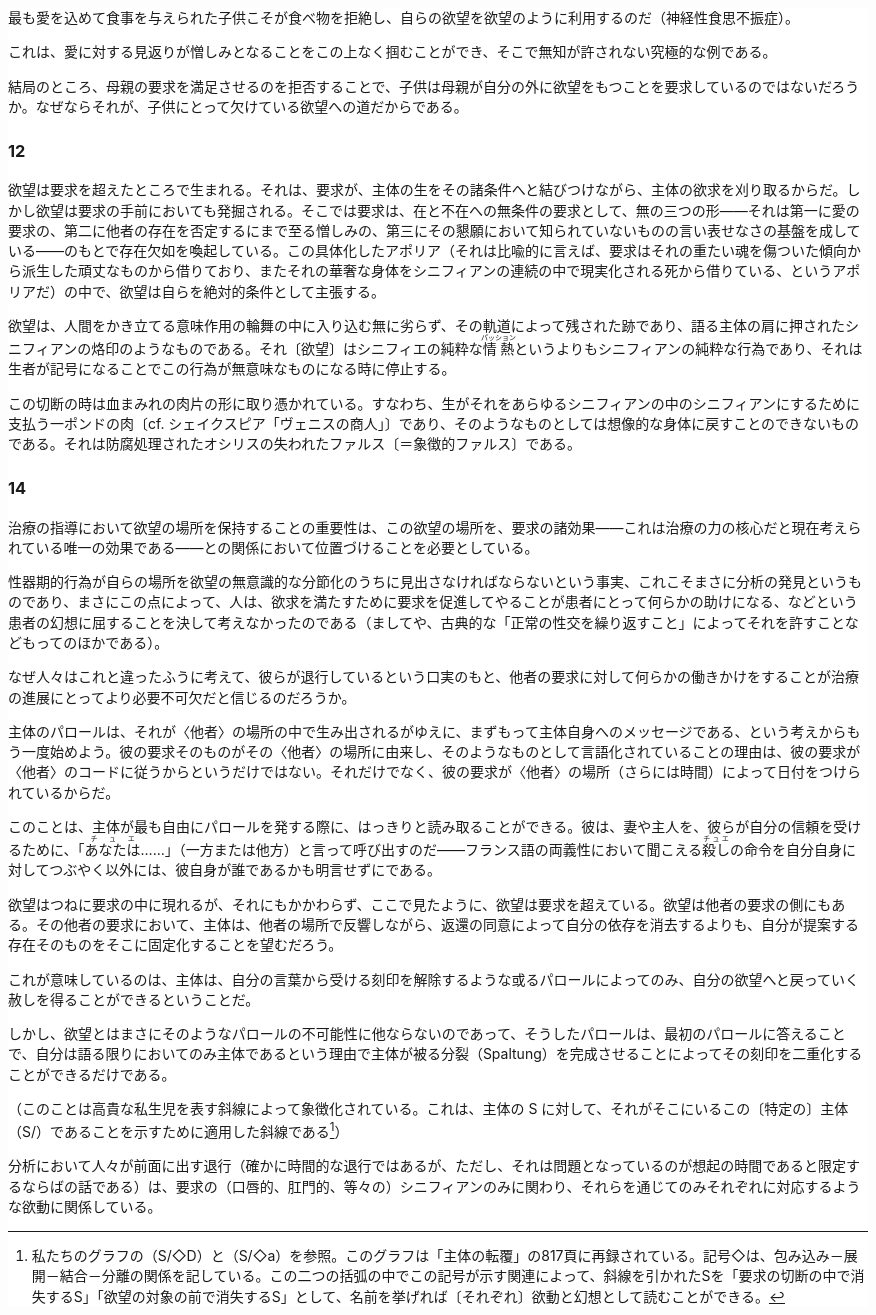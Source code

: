 
最も愛を込めて食事を与えられた子供こそが食べ物を拒絶し、自らの欲望を欲望のように利用するのだ（神経性食思不振症）。


これは、愛に対する見返りが憎しみとなることをこの上なく掴むことができ、そこで無知が許されない究極的な例である。


結局のところ、母親の要求を満足させるのを拒否することで、子供は母親が自分の外に欲望をもつことを要求しているのではないだろうか。なぜならそれが、子供にとって欠けている欲望への道だからである。

### 12


欲望は要求を超えたところで生まれる。それは、要求が、主体の生をその諸条件へと結びつけながら、主体の欲求を刈り取るからだ。しかし欲望は要求の手前においても発掘される。そこでは要求は、在と不在への無条件の要求として、無の三つの形——それは第一に愛の要求の、第二に他者の存在を否定するにまで至る憎しみの、第三にその懇願において知られていないものの言い表せなさの基盤を成している——のもとで存在欠如を喚起している。この具体化したアポリア（それは比喩的に言えば、要求はそれの重たい魂を傷ついた傾向から派生した頑丈なものから借りており、またそれの華奢な身体をシニフィアンの連続の中で現実化される死から借りている、というアポリアだ）の中で、欲望は自らを絶対的条件として主張する。


欲望は、人間をかき立てる意味作用の輪舞の中に入り込む無に劣らず、その軌道によって残された跡であり、語る主体の肩に押されたシニフィアンの烙印のようなものである。それ〔欲望〕はシニフィエの純粋な<ruby>情熱<rp>《</rp><rt>パッション</rt><rp>》</rp></ruby>というよりもシニフィアンの純粋な行為であり、それは生者が記号になることでこの行為が無意味なものになる時に停止する。


この切断の時は血まみれの肉片の形に取り憑かれている。すなわち、生がそれをあらゆるシニフィアンの中のシニフィアンにするために支払う一ポンドの肉〔cf. シェイクスピア「ヴェニスの商人」〕であり、そのようなものとしては想像的な身体に戻すことのできないものである。それは防腐処理されたオシリスの失われたファルス〔＝象徴的ファルス〕である。

### 14


治療の指導において欲望の場所を保持することの重要性は、この欲望の場所を、要求の諸効果——これは治療の力の核心だと現在考えられている唯一の効果である——との関係において位置づけることを必要としている。


性器期的行為が自らの場所を欲望の無意識的な分節化のうちに見出さなければならないという事実、これこそまさに分析の発見というものであり、まさにこの点によって、人は、欲求を満たすために要求を促進してやることが患者にとって何らかの助けになる、などという患者の幻想に屈することを決して考えなかったのである（ましてや、古典的な「正常の性交を繰り返すこと」によってそれを許すことなどもってのほかである）。


なぜ人々はこれと違ったふうに考えて、彼らが退行しているという口実のもと、他者の要求に対して何らかの働きかけをすることが治療の進展にとってより必要不可欠だと信じるのだろうか。


主体のパロールは、それが〈他者〉の場所の中で生み出されるがゆえに、まずもって主体自身へのメッセージである、という考えからもう一度始めよう。彼の要求そのものがその〈他者〉の場所に由来し、そのようなものとして言語化されていることの理由は、彼の要求が〈他者〉のコードに従うからというだけではない。それだけでなく、彼の要求が〈他者〉の場所（さらには時間）によって日付をつけられているからだ。


このことは、主体が最も自由にパロールを発する際に、はっきりと読み取ることができる。彼は、妻や主人を、彼らが自分の信頼を受けるために、「<ruby>あなたは<rp>《</rp><rt>チュエ</rt><rp>》</rp></ruby>……」（一方または他方）と言って呼び出すのだ——フランス語の両義性において聞こえる<ruby>殺し<rp>《</rp><rt>チュエ</rt><rp>》</rp></ruby>の命令を自分自身に対してつぶやく以外には、彼自身が誰であるかも明言せずにである。


欲望はつねに要求の中に現れるが、それにもかかわらず、ここで見たように、欲望は要求を超えている。欲望は他者の要求の側にもある。その他者の要求において、主体は、他者の場所で反響しながら、返還の同意によって自分の依存を消去するよりも、自分が提案する存在そのものをそこに固定化することを望むだろう。


これが意味しているのは、主体は、自分の言葉から受ける刻印を解除するような或るパロールによってのみ、自分の欲望へと戻っていく赦しを得ることができるということだ。


しかし、欲望とはまさにそのようなパロールの不可能性に他ならないのであって、そうしたパロールは、最初のパロールに答えることで、自分は語る限りにおいてのみ主体であるという理由で主体が被る分裂（Spaltung）を完成させることによってその刻印を二重化することができるだけである。


（このことは高貴な私生児を表す斜線によって象徴化されている。これは、主体の S に対して、それがそこにいるこの〔特定の〕主体（S/）であることを示すために適用した斜線である[^n17]）


[^n17]: 私たちのグラフの（S/◇D）と（S/◇a）を参照。このグラフは「主体の転覆」の817頁に再録されている。記号◇は、包み込み－展開－結合－分離の関係を記している。この二つの括弧の中でこの記号が示す関連によって、斜線を引かれたSを「要求の切断の中で消失するS」「欲望の対象の前で消失するS」として、名前を挙げれば〔それぞれ〕欲動と幻想として読むことができる。


分析において人々が前面に出す退行（確かに時間的な退行ではあるが、ただし、それは問題となっているのが想起の時間であると限定するならばの話である）は、要求の（口唇的、肛門的、等々の）シニフィアンのみに関わり、それらを通じてのみそれぞれに対応するような欲動に関係している。


[^5]: Freud (Sigmund) – Studien über Hysterie〔フロイト『ヒステリー研究』〕, 1895, G.W., I, Fall Elisabeth von R…, pp. 196-251, sp. pp. 125-127. – Studies on Hysterla, S.E., II, 158-160.